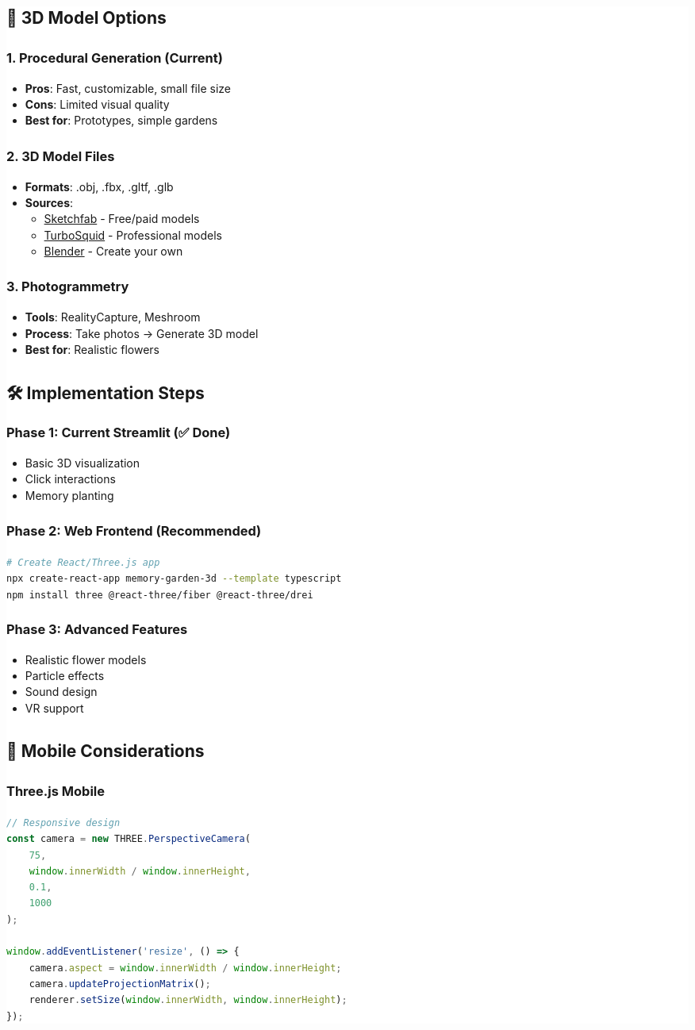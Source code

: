 ```javascript
```

## 🎨 3D Model Options

### 1. Procedural Generation (Current)
- **Pros**: Fast, customizable, small file size
- **Cons**: Limited visual quality
- **Best for**: Prototypes, simple gardens

### 2. 3D Model Files
- **Formats**: .obj, .fbx, .gltf, .glb
- **Sources**: 
  - [Sketchfab](https://sketchfab.com) - Free/paid models
  - [TurboSquid](https://turbosquid.com) - Professional models
  - [Blender](https://blender.org) - Create your own

### 3. Photogrammetry
- **Tools**: RealityCapture, Meshroom
- **Process**: Take photos → Generate 3D model
- **Best for**: Realistic flowers

## 🛠️ Implementation Steps

### Phase 1: Current Streamlit (✅ Done)
- Basic 3D visualization
- Click interactions
- Memory planting

### Phase 2: Web Frontend (Recommended)
```bash
# Create React/Three.js app
npx create-react-app memory-garden-3d --template typescript
npm install three @react-three/fiber @react-three/drei
```

### Phase 3: Advanced Features
- Realistic flower models
- Particle effects
- Sound design
- VR support

## 📱 Mobile Considerations

### Three.js Mobile
```javascript
// Responsive design
const camera = new THREE.PerspectiveCamera(
    75, 
    window.innerWidth / window.innerHeight, 
    0.1, 
    1000
);

window.addEventListener('resize', () => {
    camera.aspect = window.innerWidth / window.innerHeight;
    camera.updateProjectionMatrix();
    renderer.setSize(window.innerWidth, window.innerHeight);
});
```
